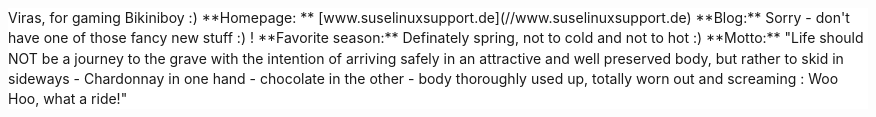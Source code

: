 <td >Viras, for gaming Bikiniboy :)
</td>

<td >
</td>
</tr>
<tr >

<td >**Homepage: **
</td>

<td >[www.suselinuxsupport.de](//www.suselinuxsupport.de)
</td>

<td >
</td>
</tr>
<tr >

<td >**Blog:**
</td>

<td >Sorry - don't have one of those fancy new stuff :) !
</td>

<td >
</td>
</tr>
<tr >

<td >
</td>

<td >
</td>

<td >
</td>
</tr>
<tr >

<td >**Favorite season:**
</td>

<td >Definately spring, not to cold and not to hot :)
</td>

<td >
</td>
</tr>
<tr >

<td >**Motto:**
</td>

<td >"Life should NOT be a journey to the grave with the intention of arriving safely in an attractive and well preserved body, but rather to skid in sideways - Chardonnay in one hand - chocolate in the other - body thoroughly used up, totally worn out and screaming : Woo Hoo, what a ride!"
</td>
